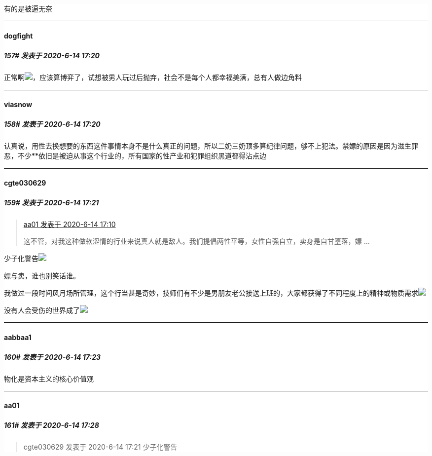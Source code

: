 有的是被逼无奈


-----

####  dogfight  
##### 157#       发表于 2020-6-14 17:20


正常啊<img src="https://static.saraba1st.com/image/smiley/face2017/048.png" referrerpolicy="no-referrer">，应该算博弈了，试想被男人玩过后抛弃，社会不是每个人都幸福美满，总有人做边角料


-----

####  viasnow  
##### 158#       发表于 2020-6-14 17:20


认真说，用性去换想要的东西这件事情本身不是什么真正的问题，所以二奶三奶顶多算纪律问题，够不上犯法。禁嫖的原因是因为滋生罪恶，不少**依旧是被迫从事这个行业的，所有国家的性产业和犯罪组织黑道都得沾点边


-----

####  cgte030629  
##### 159#       发表于 2020-6-14 17:21


<blockquote><a href="httphttps://bbs.saraba1st.com/2b/forum.php?mod=redirect&amp;goto=findpost&amp;pid=47802144&amp;ptid=1941618" target="_blank">aa01 发表于 2020-6-14 17:10</a>

这不管，对我这种做软涩情的行业来说真人就是敌人。我们提倡两性平等，女性自强自立，卖身是自甘堕落，嫖 ...</blockquote>
少子化警告<img src="https://static.saraba1st.com/image/smiley/face2017/068.png" referrerpolicy="no-referrer">

嫖与卖，谁也别笑话谁。

我做过一段时间风月场所管理，这个行当甚是奇妙，技师们有不少是男朋友老公接送上班的，大家都获得了不同程度上的精神或物质需求<img src="https://static.saraba1st.com/image/smiley/face2017/067.png" referrerpolicy="no-referrer">

没有人会受伤的世界成了<img src="https://static.saraba1st.com/image/smiley/face2017/076.png" referrerpolicy="no-referrer">


-----

####  aabbaa1  
##### 160#       发表于 2020-6-14 17:23


物化是资本主义的核心价值观


-----

####  aa01  
##### 161#       发表于 2020-6-14 17:28


<blockquote>cgte030629 发表于 2020-6-14 17:21
少子化警告
